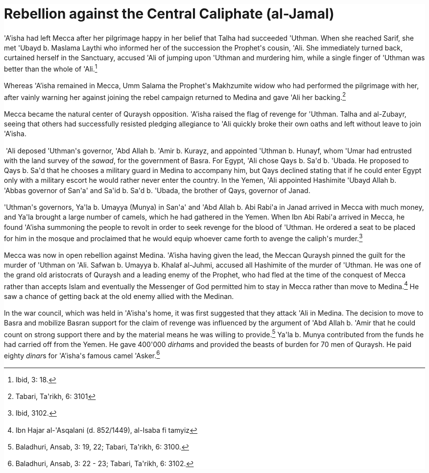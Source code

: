 Rebellion against the Central Caliphate (al-Jamal)
==================================================

'A’isha had left Mecca after her pilgrimage happy in her belief that
Talha had succeeded 'Uthman. When she reached Sarif, she met 'Ubayd b.
Maslama Laythi who informed her of the succession the Prophet's cousin,
'Ali. She immediately turned back, curtained herself in the Sanctuary,
accused 'Ali of jumping upon 'Uthman and murdering him, while a single
finger of 'Uthman was better than the whole of 'Ali.[^1]

Whereas 'A’isha remained in Mecca, Umm Salama the Prophet's
Makhzumite widow who had performed the pilgrimage with her, after vainly
warning her against joining the rebel campaign returned to Medina and
gave 'Ali her backing.[^2]

Mecca became the natural center of Quraysh opposition. 'A’isha raised
the flag of revenge for 'Uthman. Talha and al-Zubayr, seeing that others
had successfully resisted pledging allegiance to 'Ali quickly broke
their own oaths and left without leave to join 'A’isha.

 'Ali deposed 'Uthman's governor, 'Abd Allah b. 'Amir b. Kurayz, and
appointed 'Uthman b. Hunayf, whom 'Umar had entrusted with the land
survey of the *sawad*, for the government of Basra. For Egypt, 'Ali
chose Qays b. Sa'd b. 'Ubada. He proposed to Qays b. Sa'd that he
chooses a military guard in Medina to accompany him, but Qays declined
stating that if he could enter Egypt only with a military escort he
would rather never enter the country. In the Yemen, 'Ali appointed
Hashimite 'Ubayd Allah b. 'Abbas governor of San'a' and Sa'id b. Sa'd b.
'Ubada, the brother of Qays, governor of Janad.

'Uthman's governors, Ya'la b. Umayya (Munya) in San'a' and 'Abd Allah b.
Abi Rabi'a in Janad arrived in Mecca with much money, and Ya'la brought
a large number of camels, which he had gathered in the Yemen. When Ibn
Abi Rabi'a arrived in Mecca, he found 'A’isha summoning the people to
revolt in order to seek revenge for the blood of 'Uthman. He ordered a
seat to be placed for him in the mosque and proclaimed that he would
equip whoever came forth to avenge the caliph's murder.[^3]

Mecca was now in open rebellion against Medina. 'A’isha having given the
lead, the Meccan Quraysh pinned the guilt for the murder of 'Uthman on
'Ali. Safwan b. Umayya b. Khalaf al-Juhmi, accused all Hashimite of the
murder of 'Uthman. He was one of the grand old aristocrats of Quraysh
and a leading enemy of the Prophet, who had fled at the time of the
conquest of Mecca rather than accepts Islam and eventually the Messenger
of God permitted him to stay in Mecca rather than move to Medina.[^4] He
saw a chance of getting back at the old enemy allied with the Medinan.

In the war council, which was held in 'A’isha's home, it was first
suggested that they attack 'Ali in Medina. The decision to move to
Basra and mobilize Basran support for the claim of revenge was
influenced by the argument of 'Abd Allah b. 'Amir that he could count on
strong support there and by the material means he was willing to
provide.[^5] Ya'la b. Munya contributed from the funds he had carried
off from the Yemen. He gave 400'000 *dirham*s and provided the beasts of
burden for 70 men of Quraysh. He paid eighty *dinar*s for 'A’isha's
famous camel 'Asker.[^6]


[^1]: Ibid, 3: 18.
[^2]: Tabari, Ta'rikh, 6: 3101
[^3]: Ibid, 3102.
[^4]: Ibn Hajar al-'Asqalani (d. 852/1449), al-Isaba fi tamyiz
[^5]: Baladhuri, Ansab, 3: 19, 22; Tabari, Ta'rikh, 6: 3100.
[^6]: Baladhuri, Ansab, 3: 22 - 23; Tabari, Ta'rikh, 6: 3102.
[^7]: Baladhuri, Ansab, 3: 24; Maqdisi, 5: 211- 212.
[^8]: A Companion joining Islam early or in the time of Khaybar, he had
[^9]: Baladhuri, Ansab, 3: 26.
[^10]: Ibid, 24.
[^11]: Ibid, 26.
[^12]: Ibid, 26.
[^13]: Tabari, Ta'rikh, 6: 3126.
[^14]: Baladhuri, Ansab, 3: 27-28.
[^15]: Baladhuri (d. 279/822), Futuh al-buldan, ed. Ridhwan Muhammad
[^16]: Baladhuri, Ansab, 3: 59.
[^17]: Ibid, 50.
[^18]: Baladhuri, Ansab, 3: 52; Tabari, Ta'rikh, 6: 3185.
[^19]: Ibn Sa'd, 3: 190.
[^20]: Baladhuri, Ansab, 3: 37.
[^21]: Abu al-Faraj al-Isfahani (d. 356/967), al-Aghani, ed. Muhammad
[^22]: Ibn Sa'd, 3: 83; al-Shaykh al-Mufid, al-Jamal wa al-nusra
[^23]: Baladhuri, Ansab, 3: 43; see ibid, 6: 257.
[^24]: Ibid, 3: 46.
[^25]: Ibid; Tabari, Ta'rikh, 6: 3186.
[^26]: Baladhuri, Ansab, 3: 45.
[^27]: Ibid, 3: 45-46.
[^28]: Ibid, 3: 45; Tabari, Ta'rikh, 6: 3232.
[^29]: Baladhuri, Ansab, 3: 57.
[^30]: Salimi, 27 – 28.
[^31]: See above, 25; Ibn Hisham, 3: 330; Tabari, Ta'rikh, 3: 1543
[^32]: Salimi, 17.
[^33]: See Q 3: 61.
[^34]: See Q 33: 33.